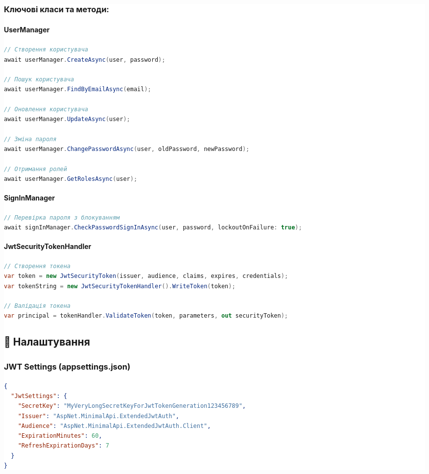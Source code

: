### Ключові класи та методи:

#### UserManager<User>

```csharp
// Створення користувача
await userManager.CreateAsync(user, password);

// Пошук користувача
await userManager.FindByEmailAsync(email);

// Оновлення користувача
await userManager.UpdateAsync(user);

// Зміна пароля
await userManager.ChangePasswordAsync(user, oldPassword, newPassword);

// Отримання ролей
await userManager.GetRolesAsync(user);
```

#### SignInManager<User>

```csharp
// Перевірка пароля з блокуванням
await signInManager.CheckPasswordSignInAsync(user, password, lockoutOnFailure: true);
```

#### JwtSecurityTokenHandler

```csharp
// Створення токена
var token = new JwtSecurityToken(issuer, audience, claims, expires, credentials);
var tokenString = new JwtSecurityTokenHandler().WriteToken(token);

// Валідація токена
var principal = tokenHandler.ValidateToken(token, parameters, out securityToken);
```

## 🔧 Налаштування

### JWT Settings (appsettings.json)

```json
{
  "JwtSettings": {
    "SecretKey": "MyVeryLongSecretKeyForJwtTokenGeneration123456789",
    "Issuer": "AspNet.MinimalApi.ExtendedJwtAuth",
    "Audience": "AspNet.MinimalApi.ExtendedJwtAuth.Client",
    "ExpirationMinutes": 60,
    "RefreshExpirationDays": 7
  }
}
```
